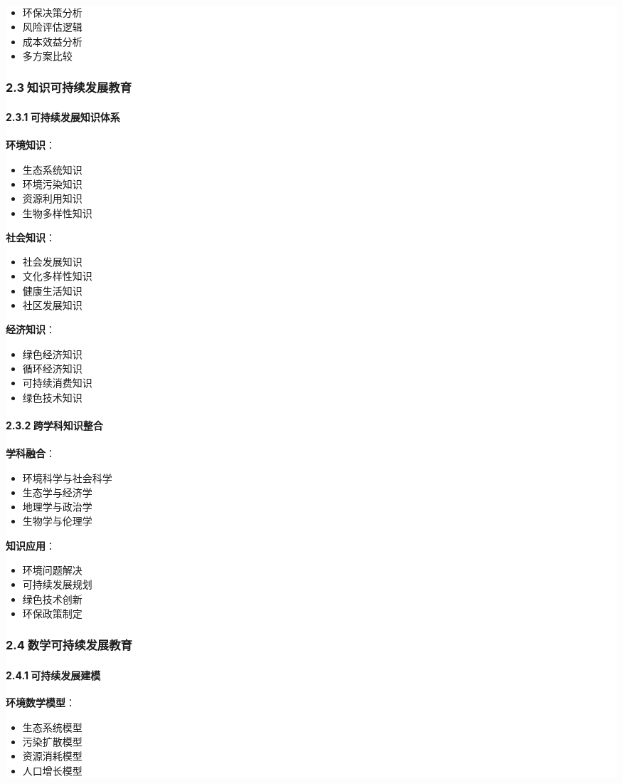 - 环保决策分析
- 风险评估逻辑
- 成本效益分析
- 多方案比较

### 2.3 知识可持续发展教育

#### 2.3.1 可持续发展知识体系

**环境知识**：

- 生态系统知识
- 环境污染知识
- 资源利用知识
- 生物多样性知识

**社会知识**：

- 社会发展知识
- 文化多样性知识
- 健康生活知识
- 社区发展知识

**经济知识**：

- 绿色经济知识
- 循环经济知识
- 可持续消费知识
- 绿色技术知识

#### 2.3.2 跨学科知识整合

**学科融合**：

- 环境科学与社会科学
- 生态学与经济学
- 地理学与政治学
- 生物学与伦理学

**知识应用**：

- 环境问题解决
- 可持续发展规划
- 绿色技术创新
- 环保政策制定

### 2.4 数学可持续发展教育

#### 2.4.1 可持续发展建模

**环境数学模型**：

- 生态系统模型
- 污染扩散模型
- 资源消耗模型
- 人口增长模型
